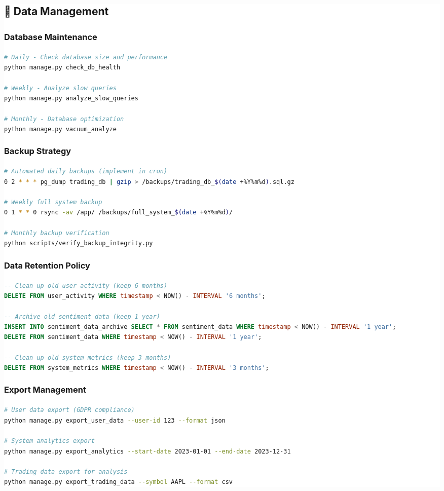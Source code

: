 ## 💾 Data Management

### Database Maintenance
```bash
# Daily - Check database size and performance
python manage.py check_db_health

# Weekly - Analyze slow queries
python manage.py analyze_slow_queries

# Monthly - Database optimization
python manage.py vacuum_analyze
```

### Backup Strategy
```bash
# Automated daily backups (implement in cron)
0 2 * * * pg_dump trading_db | gzip > /backups/trading_db_$(date +%Y%m%d).sql.gz

# Weekly full system backup
0 1 * * 0 rsync -av /app/ /backups/full_system_$(date +%Y%m%d)/

# Monthly backup verification
python scripts/verify_backup_integrity.py
```

### Data Retention Policy
```sql
-- Clean up old user activity (keep 6 months)
DELETE FROM user_activity WHERE timestamp < NOW() - INTERVAL '6 months';

-- Archive old sentiment data (keep 1 year)
INSERT INTO sentiment_data_archive SELECT * FROM sentiment_data WHERE timestamp < NOW() - INTERVAL '1 year';
DELETE FROM sentiment_data WHERE timestamp < NOW() - INTERVAL '1 year';

-- Clean up old system metrics (keep 3 months)
DELETE FROM system_metrics WHERE timestamp < NOW() - INTERVAL '3 months';
```

### Export Management
```bash
# User data export (GDPR compliance)
python manage.py export_user_data --user-id 123 --format json

# System analytics export
python manage.py export_analytics --start-date 2023-01-01 --end-date 2023-12-31

# Trading data export for analysis
python manage.py export_trading_data --symbol AAPL --format csv
```
